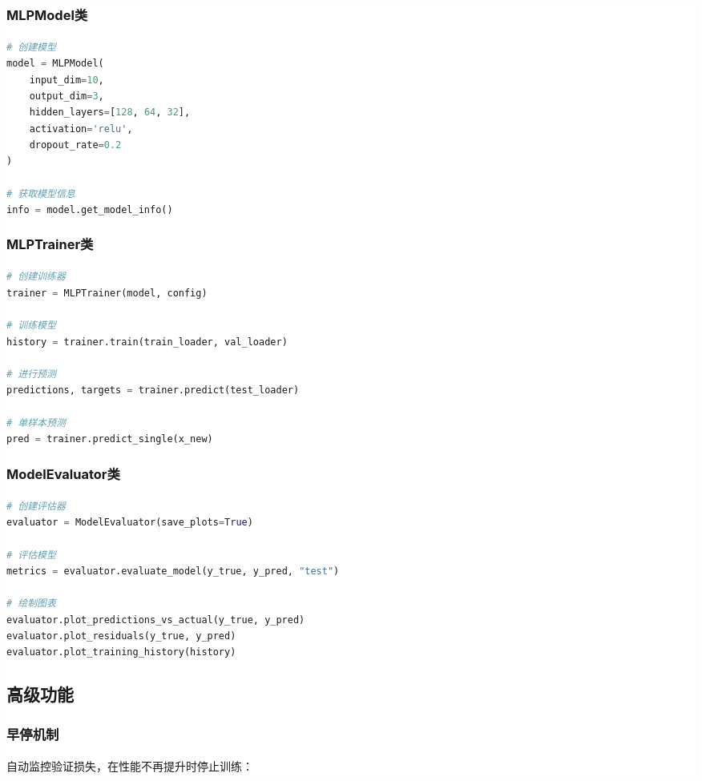 ### MLPModel类

```python
# 创建模型
model = MLPModel(
    input_dim=10,
    output_dim=3,
    hidden_layers=[128, 64, 32],
    activation='relu',
    dropout_rate=0.2
)

# 获取模型信息
info = model.get_model_info()
```

### MLPTrainer类

```python
# 创建训练器
trainer = MLPTrainer(model, config)

# 训练模型
history = trainer.train(train_loader, val_loader)

# 进行预测
predictions, targets = trainer.predict(test_loader)

# 单样本预测
pred = trainer.predict_single(x_new)
```

### ModelEvaluator类

```python
# 创建评估器
evaluator = ModelEvaluator(save_plots=True)

# 评估模型
metrics = evaluator.evaluate_model(y_true, y_pred, "test")

# 绘制图表
evaluator.plot_predictions_vs_actual(y_true, y_pred)
evaluator.plot_residuals(y_true, y_pred)
evaluator.plot_training_history(history)
```

## 高级功能

### 早停机制
自动监控验证损失，在性能不再提升时停止训练：
